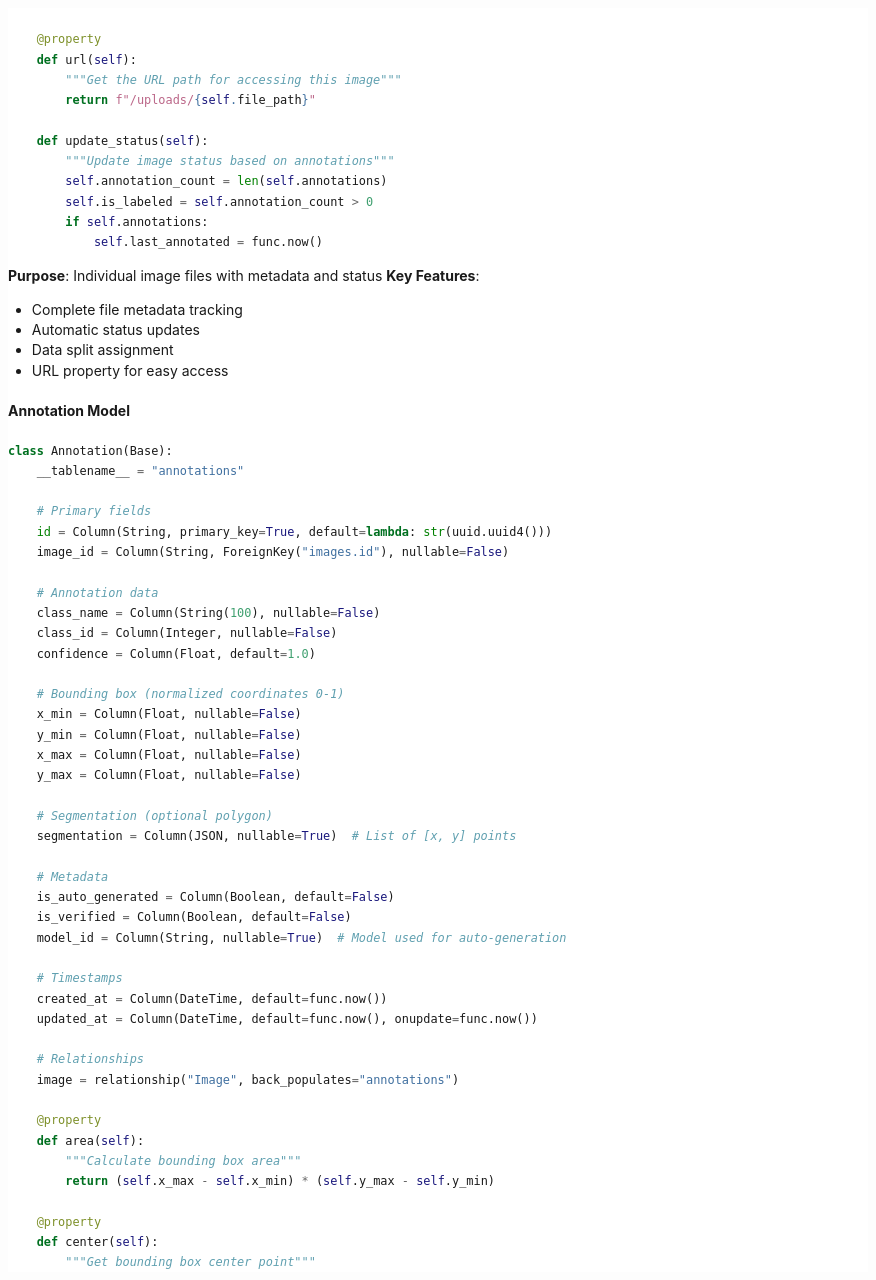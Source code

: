 ```python
    
    @property
    def url(self):
        """Get the URL path for accessing this image"""
        return f"/uploads/{self.file_path}"
    
    def update_status(self):
        """Update image status based on annotations"""
        self.annotation_count = len(self.annotations)
        self.is_labeled = self.annotation_count > 0
        if self.annotations:
            self.last_annotated = func.now()
```

**Purpose**: Individual image files with metadata and status
**Key Features**:
- Complete file metadata tracking
- Automatic status updates
- Data split assignment
- URL property for easy access

#### **Annotation Model**
```python
class Annotation(Base):
    __tablename__ = "annotations"
    
    # Primary fields
    id = Column(String, primary_key=True, default=lambda: str(uuid.uuid4()))
    image_id = Column(String, ForeignKey("images.id"), nullable=False)
    
    # Annotation data
    class_name = Column(String(100), nullable=False)
    class_id = Column(Integer, nullable=False)
    confidence = Column(Float, default=1.0)
    
    # Bounding box (normalized coordinates 0-1)
    x_min = Column(Float, nullable=False)
    y_min = Column(Float, nullable=False)
    x_max = Column(Float, nullable=False)
    y_max = Column(Float, nullable=False)
    
    # Segmentation (optional polygon)
    segmentation = Column(JSON, nullable=True)  # List of [x, y] points
    
    # Metadata
    is_auto_generated = Column(Boolean, default=False)
    is_verified = Column(Boolean, default=False)
    model_id = Column(String, nullable=True)  # Model used for auto-generation
    
    # Timestamps
    created_at = Column(DateTime, default=func.now())
    updated_at = Column(DateTime, default=func.now(), onupdate=func.now())
    
    # Relationships
    image = relationship("Image", back_populates="annotations")
    
    @property
    def area(self):
        """Calculate bounding box area"""
        return (self.x_max - self.x_min) * (self.y_max - self.y_min)
    
    @property
    def center(self):
        """Get bounding box center point"""
```